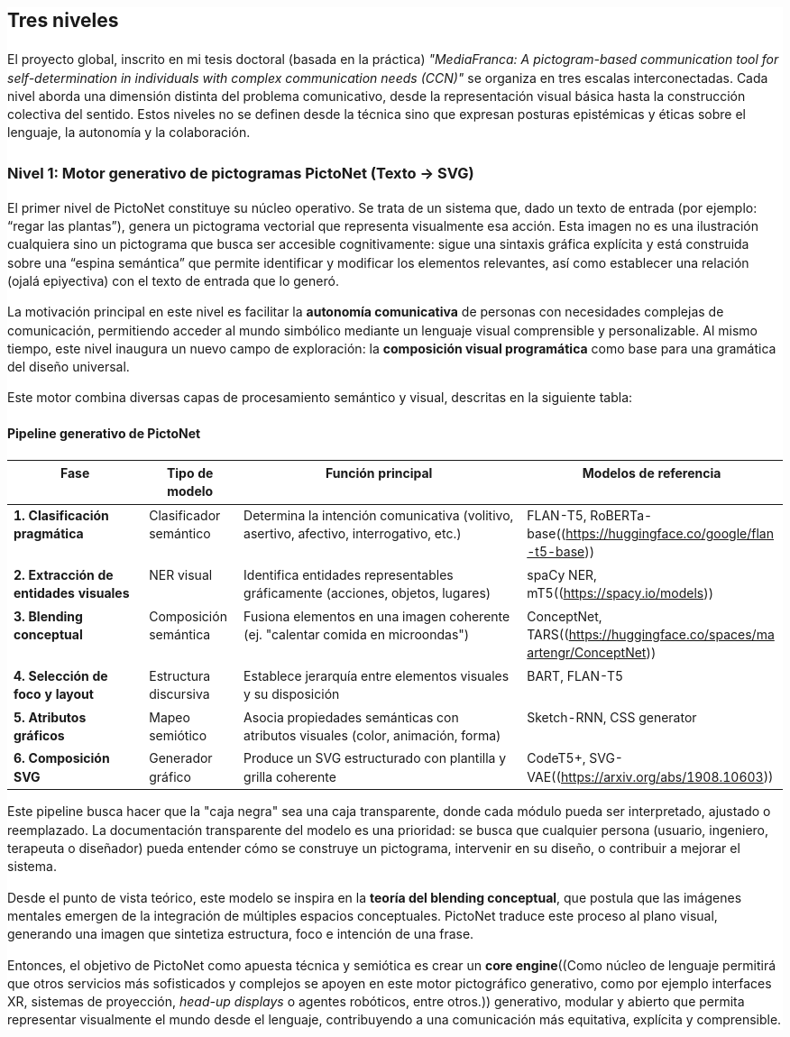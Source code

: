 ## Tres niveles

El proyecto global, inscrito en mi tesis doctoral (basada en la práctica) *"MediaFranca: A pictogram-based communication tool for self-determination in individuals with complex communication needs (CCN)"*  se organiza en tres escalas interconectadas. Cada nivel aborda una dimensión distinta del problema comunicativo, desde la representación visual básica hasta la construcción colectiva del sentido. Estos niveles no se definen desde la técnica sino que expresan posturas epistémicas y éticas sobre el lenguaje, la autonomía y la colaboración.

### Nivel 1: Motor generativo de pictogramas PictoNet (Texto → SVG) 

El primer nivel de PictoNet constituye su núcleo operativo. Se trata de un sistema que, dado un texto de entrada (por ejemplo: “regar las plantas”), genera un pictograma vectorial que representa visualmente esa acción. Esta imagen no es una ilustración cualquiera sino un pictograma que busca ser accesible cognitivamente: sigue una sintaxis gráfica explícita y está construida sobre una “espina semántica” que permite identificar y modificar los elementos relevantes, así como establecer una relación (ojalá epiyectiva) con el texto de entrada que lo generó.

La motivación principal en este nivel es facilitar la **autonomía comunicativa** de personas con necesidades complejas de comunicación, permitiendo acceder al mundo simbólico mediante un lenguaje visual comprensible y personalizable. Al mismo tiempo, este nivel inaugura un nuevo campo de exploración: la **composición visual programática** como base para una gramática del diseño universal.

Este motor combina diversas capas de procesamiento semántico y visual, descritas en la siguiente tabla:

#### Pipeline generativo de PictoNet

| Fase | Tipo de modelo | Función principal | Modelos de referencia |
|------|----------------|-------------------|------------------------|
| **1. Clasificación pragmática** | Clasificador semántico | Determina la intención comunicativa (volitivo, asertivo, afectivo, interrogativo, etc.) | FLAN-T5, RoBERTa-base((https://huggingface.co/google/flan-t5-base)) |
| **2. Extracción de entidades visuales** | NER visual | Identifica entidades representables gráficamente (acciones, objetos, lugares) | spaCy NER, mT5((https://spacy.io/models)) |
| **3. Blending conceptual** | Composición semántica | Fusiona elementos en una imagen coherente (ej. "calentar comida en microondas") | ConceptNet, TARS((https://huggingface.co/spaces/maartengr/ConceptNet)) |
| **4. Selección de foco y layout** | Estructura discursiva | Establece jerarquía entre elementos visuales y su disposición | BART, FLAN-T5 |
| **5. Atributos gráficos** | Mapeo semiótico | Asocia propiedades semánticas con atributos visuales (color, animación, forma) | Sketch-RNN, CSS generator |
| **6. Composición SVG** | Generador gráfico | Produce un SVG estructurado con plantilla y grilla coherente | CodeT5+, SVG-VAE((https://arxiv.org/abs/1908.10603)) |

Este pipeline busca hacer que la "caja negra" sea una caja transparente, donde cada módulo pueda ser interpretado, ajustado o reemplazado. La documentación transparente del modelo es una prioridad: se busca que cualquier persona (usuario, ingeniero, terapeuta o diseñador) pueda entender cómo se construye un pictograma, intervenir en su diseño, o contribuir a mejorar el sistema.

Desde el punto de vista teórico, este modelo se inspira en la **teoría del blending conceptual**, que postula que las imágenes mentales emergen de la integración de múltiples espacios conceptuales. PictoNet traduce este proceso al plano visual, generando una imagen que sintetiza estructura, foco e intención de una frase.

Entonces, el objetivo de PictoNet como apuesta técnica y semiótica es crear un **core engine**((Como núcleo de lenguaje permitirá que otros servicios más sofisticados y complejos se apoyen en este motor pictográfico generativo, como por ejemplo interfaces XR, sistemas de proyección, _head-up displays_ o agentes robóticos, entre otros.)) generativo, modular y abierto que permita representar visualmente el mundo desde el lenguaje, contribuyendo a una comunicación más equitativa, explícita y comprensible.
